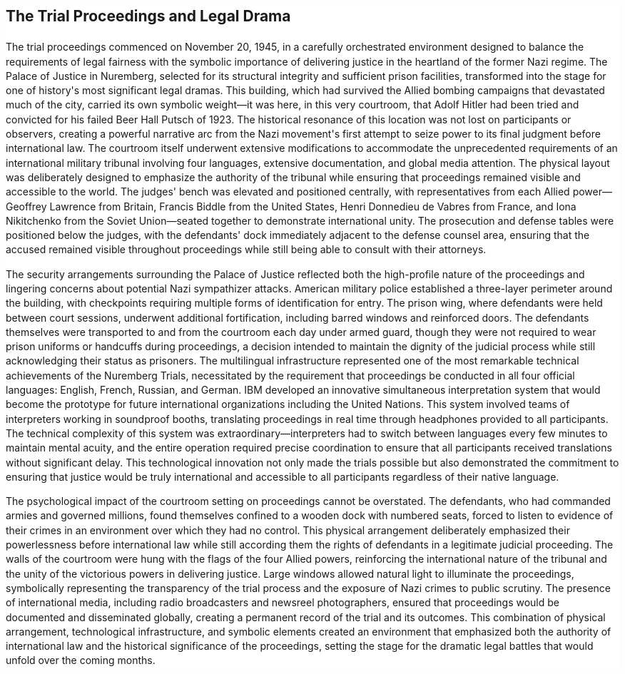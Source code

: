 ## The Trial Proceedings and Legal Drama

The trial proceedings commenced on November 20, 1945, in a carefully orchestrated environment designed to balance the requirements of legal fairness with the symbolic importance of delivering justice in the heartland of the former Nazi regime. The Palace of Justice in Nuremberg, selected for its structural integrity and sufficient prison facilities, transformed into the stage for one of history's most significant legal dramas. This building, which had survived the Allied bombing campaigns that devastated much of the city, carried its own symbolic weight—it was here, in this very courtroom, that Adolf Hitler had been tried and convicted for his failed Beer Hall Putsch of 1923. The historical resonance of this location was not lost on participants or observers, creating a powerful narrative arc from the Nazi movement's first attempt to seize power to its final judgment before international law. The courtroom itself underwent extensive modifications to accommodate the unprecedented requirements of an international military tribunal involving four languages, extensive documentation, and global media attention. The physical layout was deliberately designed to emphasize the authority of the tribunal while ensuring that proceedings remained visible and accessible to the world. The judges' bench was elevated and positioned centrally, with representatives from each Allied power—Geoffrey Lawrence from Britain, Francis Biddle from the United States, Henri Donnedieu de Vabres from France, and Iona Nikitchenko from the Soviet Union—seated together to demonstrate international unity. The prosecution and defense tables were positioned below the judges, with the defendants' dock immediately adjacent to the defense counsel area, ensuring that the accused remained visible throughout proceedings while still being able to consult with their attorneys.

The security arrangements surrounding the Palace of Justice reflected both the high-profile nature of the proceedings and lingering concerns about potential Nazi sympathizer attacks. American military police established a three-layer perimeter around the building, with checkpoints requiring multiple forms of identification for entry. The prison wing, where defendants were held between court sessions, underwent additional fortification, including barred windows and reinforced doors. The defendants themselves were transported to and from the courtroom each day under armed guard, though they were not required to wear prison uniforms or handcuffs during proceedings, a decision intended to maintain the dignity of the judicial process while still acknowledging their status as prisoners. The multilingual infrastructure represented one of the most remarkable technical achievements of the Nuremberg Trials, necessitated by the requirement that proceedings be conducted in all four official languages: English, French, Russian, and German. IBM developed an innovative simultaneous interpretation system that would become the prototype for future international organizations including the United Nations. This system involved teams of interpreters working in soundproof booths, translating proceedings in real time through headphones provided to all participants. The technical complexity of this system was extraordinary—interpreters had to switch between languages every few minutes to maintain mental acuity, and the entire operation required precise coordination to ensure that all participants received translations without significant delay. This technological innovation not only made the trials possible but also demonstrated the commitment to ensuring that justice would be truly international and accessible to all participants regardless of their native language.

The psychological impact of the courtroom setting on proceedings cannot be overstated. The defendants, who had commanded armies and governed millions, found themselves confined to a wooden dock with numbered seats, forced to listen to evidence of their crimes in an environment over which they had no control. This physical arrangement deliberately emphasized their powerlessness before international law while still according them the rights of defendants in a legitimate judicial proceeding. The walls of the courtroom were hung with the flags of the four Allied powers, reinforcing the international nature of the tribunal and the unity of the victorious powers in delivering justice. Large windows allowed natural light to illuminate the proceedings, symbolically representing the transparency of the trial process and the exposure of Nazi crimes to public scrutiny. The presence of international media, including radio broadcasters and newsreel photographers, ensured that proceedings would be documented and disseminated globally, creating a permanent record of the trial and its outcomes. This combination of physical arrangement, technological infrastructure, and symbolic elements created an environment that emphasized both the authority of international law and the historical significance of the proceedings, setting the stage for the dramatic legal battles that would unfold over the coming months.
